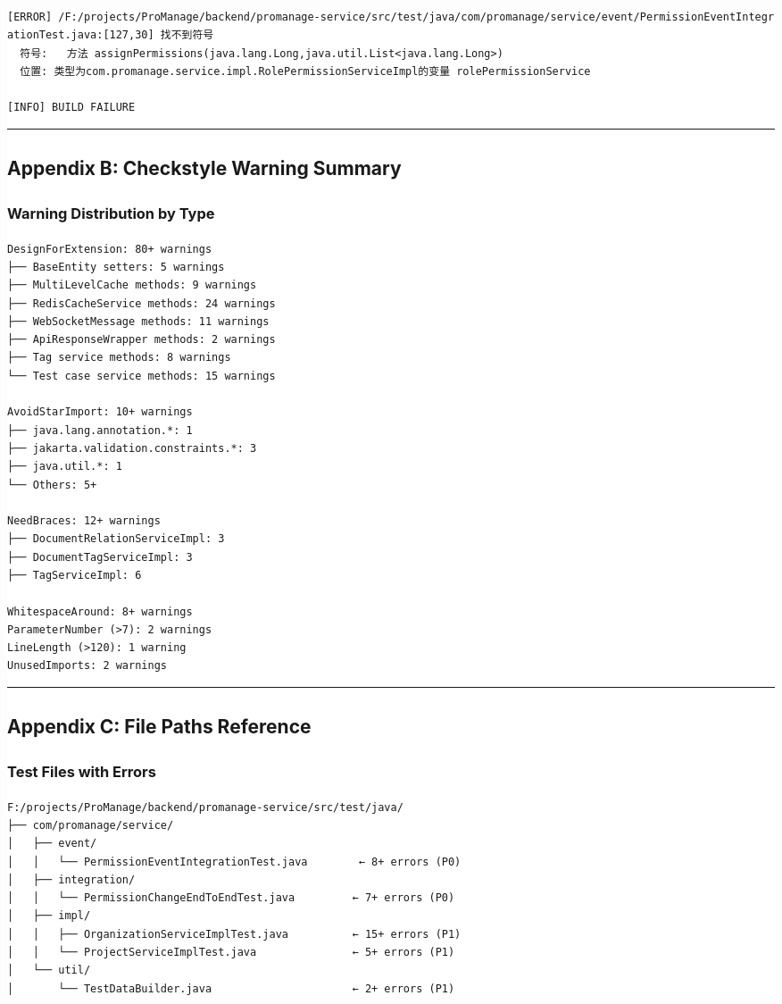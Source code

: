 ```
[ERROR] /F:/projects/ProManage/backend/promanage-service/src/test/java/com/promanage/service/event/PermissionEventIntegrationTest.java:[127,30] 找不到符号
  符号:   方法 assignPermissions(java.lang.Long,java.util.List<java.lang.Long>)
  位置: 类型为com.promanage.service.impl.RolePermissionServiceImpl的变量 rolePermissionService

[INFO] BUILD FAILURE
```

---

## Appendix B: Checkstyle Warning Summary

### Warning Distribution by Type

```
DesignForExtension: 80+ warnings
├── BaseEntity setters: 5 warnings
├── MultiLevelCache methods: 9 warnings
├── RedisCacheService methods: 24 warnings
├── WebSocketMessage methods: 11 warnings
├── ApiResponseWrapper methods: 2 warnings
├── Tag service methods: 8 warnings
└── Test case service methods: 15 warnings

AvoidStarImport: 10+ warnings
├── java.lang.annotation.*: 1
├── jakarta.validation.constraints.*: 3
├── java.util.*: 1
└── Others: 5+

NeedBraces: 12+ warnings
├── DocumentRelationServiceImpl: 3
├── DocumentTagServiceImpl: 3
├── TagServiceImpl: 6

WhitespaceAround: 8+ warnings
ParameterNumber (>7): 2 warnings
LineLength (>120): 1 warning
UnusedImports: 2 warnings
```

---

## Appendix C: File Paths Reference

### Test Files with Errors

```
F:/projects/ProManage/backend/promanage-service/src/test/java/
├── com/promanage/service/
│   ├── event/
│   │   └── PermissionEventIntegrationTest.java        ← 8+ errors (P0)
│   ├── integration/
│   │   └── PermissionChangeEndToEndTest.java         ← 7+ errors (P0)
│   ├── impl/
│   │   ├── OrganizationServiceImplTest.java          ← 15+ errors (P1)
│   │   └── ProjectServiceImplTest.java               ← 5+ errors (P1)
│   └── util/
│       └── TestDataBuilder.java                      ← 2+ errors (P1)
```
